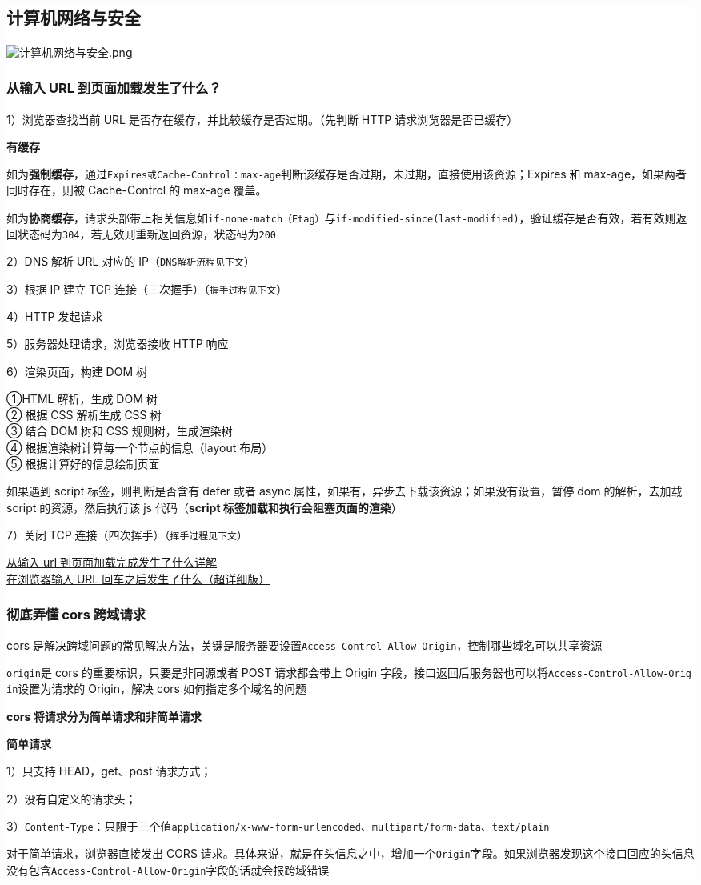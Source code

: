 ## 计算机网络与安全

<img src="https://p1-juejin.byteimg.com/tos-cn-i-k3u1fbpfcp/2952cccf0f414e3bae38e939016b04ab~tplv-k3u1fbpfcp-watermark.image" alt="计算机网络与安全.png" width="80%" />

### 从输入 URL 到页面加载发生了什么？

1）浏览器查找当前 URL 是否存在缓存，并比较缓存是否过期。（先判断 HTTP 请求浏览器是否已缓存）

**有缓存**

如为**强制缓存**，通过`Expires或Cache-Control：max-age`判断该缓存是否过期，未过期，直接使用该资源；Expires 和 max-age，如果两者同时存在，则被 Cache-Control 的 max-age 覆盖。

如为**协商缓存**，请求头部带上相关信息如`if-none-match（Etag）`与`if-modified-since(last-modified)`，验证缓存是否有效，若有效则返回状态码为`304`，若无效则重新返回资源，状态码为`200`

2）DNS 解析 URL 对应的 IP（`DNS解析流程见下文`）

3）根据 IP 建立 TCP 连接（三次握手）（`握手过程见下文`）

4）HTTP 发起请求

5）服务器处理请求，浏览器接收 HTTP 响应

6）渲染页面，构建 DOM 树

①HTML 解析，生成 DOM 树  
② 根据 CSS 解析生成 CSS 树  
③ 结合 DOM 树和 CSS 规则树，生成渲染树  
④ 根据渲染树计算每一个节点的信息（layout 布局）  
⑤ 根据计算好的信息绘制页面

如果遇到 script 标签，则判断是否含有 defer 或者 async 属性，如果有，异步去下载该资源；如果没有设置，暂停 dom 的解析，去加载 script 的资源，然后执行该 js 代码（**script 标签加载和执行会阻塞页面的渲染**）

7）关闭 TCP 连接（四次挥手）（`挥手过程见下文`）

[从输入 url 到页面加载完成发生了什么详解](https://www.cnblogs.com/liutianzeng/p/10456865.html)  
[在浏览器输入 URL 回车之后发生了什么（超详细版）](https://juejin.cn/post/6844903922084085773)

### 彻底弄懂 cors 跨域请求

cors 是解决跨域问题的常见解决方法，关键是服务器要设置`Access-Control-Allow-Origin`，控制哪些域名可以共享资源

`origin`是 cors 的重要标识，只要是非同源或者 POST 请求都会带上 Origin 字段，接口返回后服务器也可以将`Access-Control-Allow-Origin`设置为请求的 Origin，解决 cors 如何指定多个域名的问题

**cors 将请求分为简单请求和非简单请求**

**简单请求**

1）只支持 HEAD，get、post 请求方式；

2）没有自定义的请求头；

3）`Content-Type`：只限于三个值`application/x-www-form-urlencoded`、`multipart/form-data`、`text/plain`

对于简单请求，浏览器直接发出 CORS 请求。具体来说，就是在头信息之中，增加一个`Origin`字段。如果浏览器发现这个接口回应的头信息没有包含`Access-Control-Allow-Origin`字段的话就会报跨域错误
